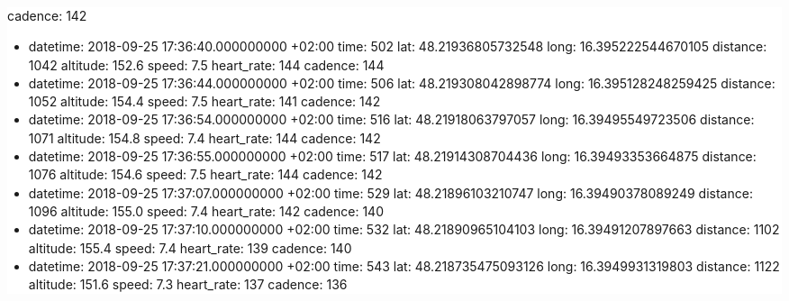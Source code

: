  cadence: 142
- datetime: 2018-09-25 17:36:40.000000000 +02:00
  time: 502
  lat: 48.21936805732548
  long: 16.395222544670105
  distance: 1042
  altitude: 152.6
  speed: 7.5
  heart_rate: 144
  cadence: 144
- datetime: 2018-09-25 17:36:44.000000000 +02:00
  time: 506
  lat: 48.219308042898774
  long: 16.395128248259425
  distance: 1052
  altitude: 154.4
  speed: 7.5
  heart_rate: 141
  cadence: 142
- datetime: 2018-09-25 17:36:54.000000000 +02:00
  time: 516
  lat: 48.21918063797057
  long: 16.39495549723506
  distance: 1071
  altitude: 154.8
  speed: 7.4
  heart_rate: 144
  cadence: 142
- datetime: 2018-09-25 17:36:55.000000000 +02:00
  time: 517
  lat: 48.21914308704436
  long: 16.39493353664875
  distance: 1076
  altitude: 154.6
  speed: 7.5
  heart_rate: 144
  cadence: 142
- datetime: 2018-09-25 17:37:07.000000000 +02:00
  time: 529
  lat: 48.21896103210747
  long: 16.39490378089249
  distance: 1096
  altitude: 155.0
  speed: 7.4
  heart_rate: 142
  cadence: 140
- datetime: 2018-09-25 17:37:10.000000000 +02:00
  time: 532
  lat: 48.21890965104103
  long: 16.39491207897663
  distance: 1102
  altitude: 155.4
  speed: 7.4
  heart_rate: 139
  cadence: 140
- datetime: 2018-09-25 17:37:21.000000000 +02:00
  time: 543
  lat: 48.218735475093126
  long: 16.3949931319803
  distance: 1122
  altitude: 151.6
  speed: 7.3
  heart_rate: 137
  cadence: 136